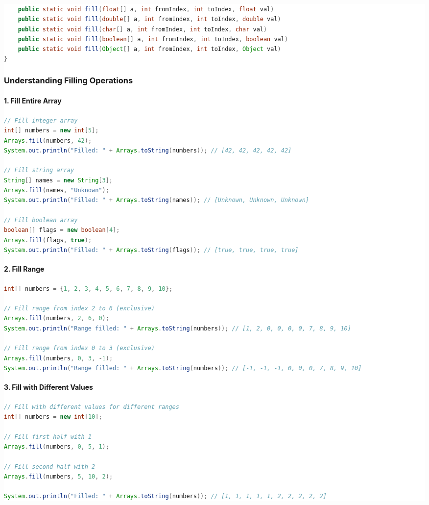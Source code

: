 ```java
    public static void fill(float[] a, int fromIndex, int toIndex, float val)
    public static void fill(double[] a, int fromIndex, int toIndex, double val)
    public static void fill(char[] a, int fromIndex, int toIndex, char val)
    public static void fill(boolean[] a, int fromIndex, int toIndex, boolean val)
    public static void fill(Object[] a, int fromIndex, int toIndex, Object val)
}
```

### Understanding Filling Operations

#### 1. Fill Entire Array
```java
// Fill integer array
int[] numbers = new int[5];
Arrays.fill(numbers, 42);
System.out.println("Filled: " + Arrays.toString(numbers)); // [42, 42, 42, 42, 42]

// Fill string array
String[] names = new String[3];
Arrays.fill(names, "Unknown");
System.out.println("Filled: " + Arrays.toString(names)); // [Unknown, Unknown, Unknown]

// Fill boolean array
boolean[] flags = new boolean[4];
Arrays.fill(flags, true);
System.out.println("Filled: " + Arrays.toString(flags)); // [true, true, true, true]
```

#### 2. Fill Range
```java
int[] numbers = {1, 2, 3, 4, 5, 6, 7, 8, 9, 10};

// Fill range from index 2 to 6 (exclusive)
Arrays.fill(numbers, 2, 6, 0);
System.out.println("Range filled: " + Arrays.toString(numbers)); // [1, 2, 0, 0, 0, 0, 7, 8, 9, 10]

// Fill range from index 0 to 3 (exclusive)
Arrays.fill(numbers, 0, 3, -1);
System.out.println("Range filled: " + Arrays.toString(numbers)); // [-1, -1, -1, 0, 0, 0, 7, 8, 9, 10]
```

#### 3. Fill with Different Values
```java
// Fill with different values for different ranges
int[] numbers = new int[10];

// Fill first half with 1
Arrays.fill(numbers, 0, 5, 1);

// Fill second half with 2
Arrays.fill(numbers, 5, 10, 2);

System.out.println("Filled: " + Arrays.toString(numbers)); // [1, 1, 1, 1, 1, 2, 2, 2, 2, 2]
```

